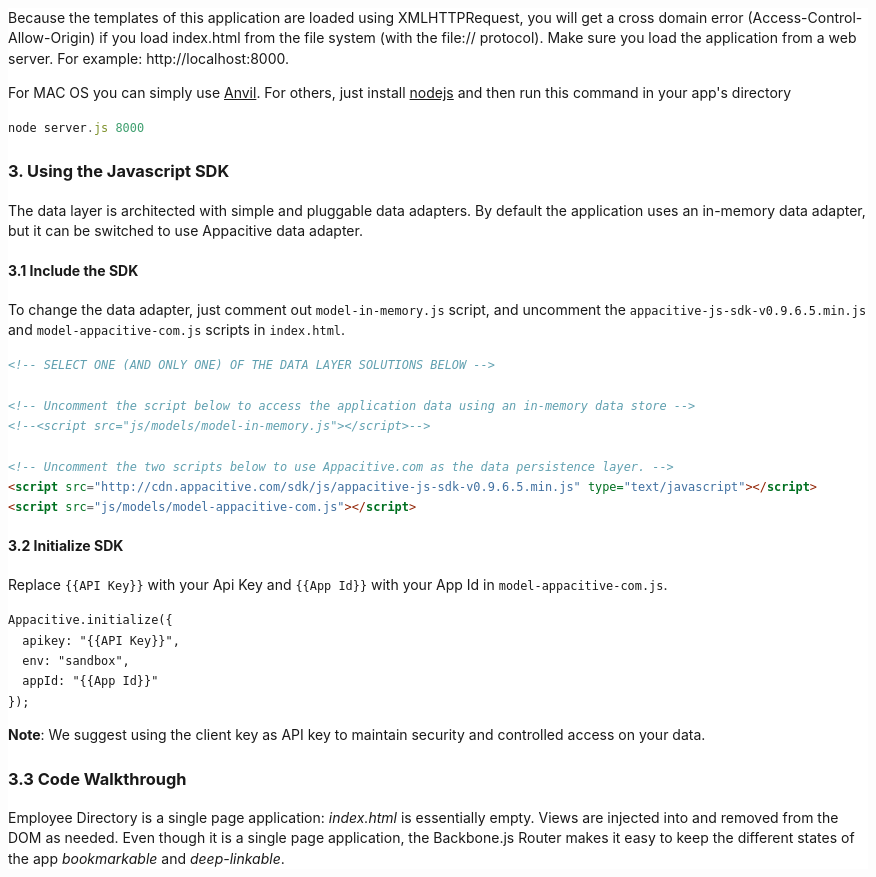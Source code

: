 <div class="block-notice">
    <i class="glyphicon glyphicon-info-sign"></i>   Because the templates of this application are loaded using XMLHTTPRequest, you will get a cross domain error (Access-Control-Allow-Origin) if you load index.html from the file system (with the file:// protocol). Make sure you load the application from a web server. For example: http://localhost:8000.
</div>

For MAC OS you can simply use [Anvil](http://anvilformac.com/). For others, just install [nodejs](http://nodejs.org) and then run this command in your app's directory

```javascript
node server.js 8000
```

### 3. Using the Javascript SDK

The data layer is architected with simple and pluggable data adapters. By default the application uses an in-memory data adapter, but it can be switched to use Appacitive data adapter.

#### 3.1 Include the SDK

To change the data adapter, just comment out `model-in-memory.js` script, and uncomment the `appacitive-js-sdk-v0.9.6.5.min.js` and `model-appacitive-com.js` scripts  in `index.html`.

```html
<!-- SELECT ONE (AND ONLY ONE) OF THE DATA LAYER SOLUTIONS BELOW -->

<!-- Uncomment the script below to access the application data using an in-memory data store -->
<!--<script src="js/models/model-in-memory.js"></script>-->

<!-- Uncomment the two scripts below to use Appacitive.com as the data persistence layer. -->
<script src="http://cdn.appacitive.com/sdk/js/appacitive-js-sdk-v0.9.6.5.min.js" type="text/javascript"></script>
<script src="js/models/model-appacitive-com.js"></script>
```

#### 3.2 Initialize SDK

Replace `{{API Key}}` with your Api Key and `{{App Id}}` with your App Id in `model-appacitive-com.js`.

```javscript
Appacitive.initialize({ 
  apikey: "{{API Key}}", 
  env: "sandbox", 
  appId: "{{App Id}}"
});
```

**Note**: We suggest using the client key as API key to maintain security and controlled access on your data.

### 3.3 Code Walkthrough

Employee Directory is a single page application: *index.html* is essentially empty. Views are injected into and removed from the DOM as needed. Even though it is a single page application, the Backbone.js Router makes it easy to keep the different states of the app *bookmarkable* and *deep-linkable*.
